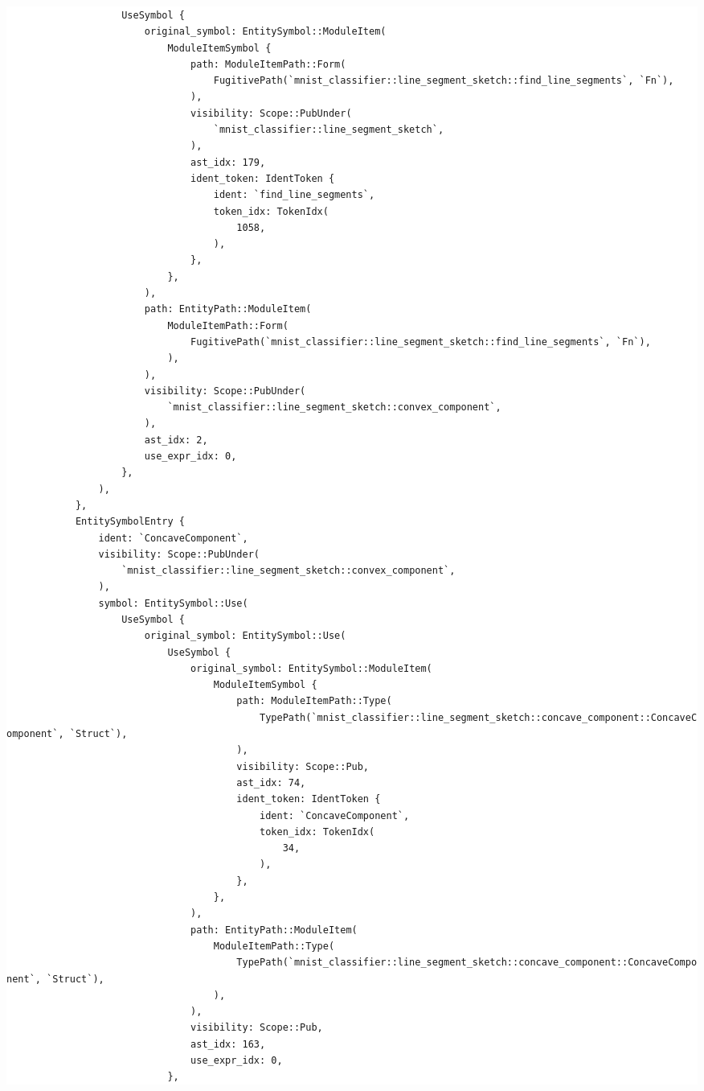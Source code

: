                         UseSymbol {
                            original_symbol: EntitySymbol::ModuleItem(
                                ModuleItemSymbol {
                                    path: ModuleItemPath::Form(
                                        FugitivePath(`mnist_classifier::line_segment_sketch::find_line_segments`, `Fn`),
                                    ),
                                    visibility: Scope::PubUnder(
                                        `mnist_classifier::line_segment_sketch`,
                                    ),
                                    ast_idx: 179,
                                    ident_token: IdentToken {
                                        ident: `find_line_segments`,
                                        token_idx: TokenIdx(
                                            1058,
                                        ),
                                    },
                                },
                            ),
                            path: EntityPath::ModuleItem(
                                ModuleItemPath::Form(
                                    FugitivePath(`mnist_classifier::line_segment_sketch::find_line_segments`, `Fn`),
                                ),
                            ),
                            visibility: Scope::PubUnder(
                                `mnist_classifier::line_segment_sketch::convex_component`,
                            ),
                            ast_idx: 2,
                            use_expr_idx: 0,
                        },
                    ),
                },
                EntitySymbolEntry {
                    ident: `ConcaveComponent`,
                    visibility: Scope::PubUnder(
                        `mnist_classifier::line_segment_sketch::convex_component`,
                    ),
                    symbol: EntitySymbol::Use(
                        UseSymbol {
                            original_symbol: EntitySymbol::Use(
                                UseSymbol {
                                    original_symbol: EntitySymbol::ModuleItem(
                                        ModuleItemSymbol {
                                            path: ModuleItemPath::Type(
                                                TypePath(`mnist_classifier::line_segment_sketch::concave_component::ConcaveComponent`, `Struct`),
                                            ),
                                            visibility: Scope::Pub,
                                            ast_idx: 74,
                                            ident_token: IdentToken {
                                                ident: `ConcaveComponent`,
                                                token_idx: TokenIdx(
                                                    34,
                                                ),
                                            },
                                        },
                                    ),
                                    path: EntityPath::ModuleItem(
                                        ModuleItemPath::Type(
                                            TypePath(`mnist_classifier::line_segment_sketch::concave_component::ConcaveComponent`, `Struct`),
                                        ),
                                    ),
                                    visibility: Scope::Pub,
                                    ast_idx: 163,
                                    use_expr_idx: 0,
                                },